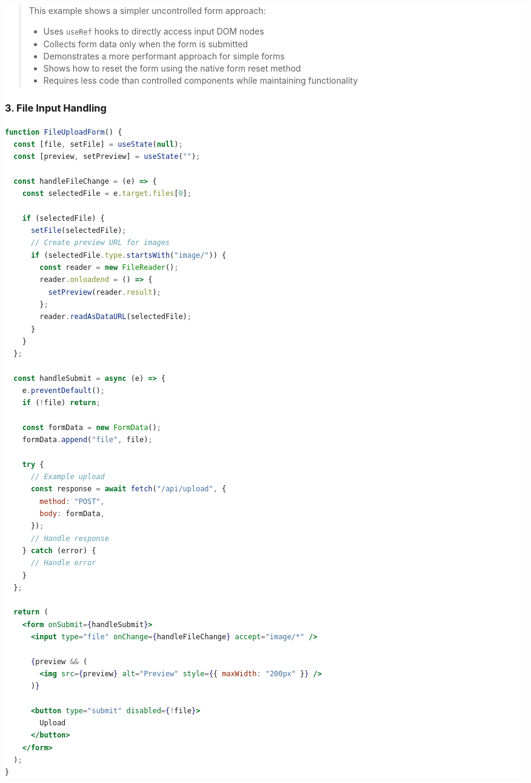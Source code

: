 > This example shows a simpler uncontrolled form approach:
>
> - Uses `useRef` hooks to directly access input DOM nodes
> - Collects form data only when the form is submitted
> - Demonstrates a more performant approach for simple forms
> - Shows how to reset the form using the native form reset method
> - Requires less code than controlled components while maintaining functionality

### 3. File Input Handling

```jsx
function FileUploadForm() {
  const [file, setFile] = useState(null);
  const [preview, setPreview] = useState("");

  const handleFileChange = (e) => {
    const selectedFile = e.target.files[0];

    if (selectedFile) {
      setFile(selectedFile);
      // Create preview URL for images
      if (selectedFile.type.startsWith("image/")) {
        const reader = new FileReader();
        reader.onloadend = () => {
          setPreview(reader.result);
        };
        reader.readAsDataURL(selectedFile);
      }
    }
  };

  const handleSubmit = async (e) => {
    e.preventDefault();
    if (!file) return;

    const formData = new FormData();
    formData.append("file", file);

    try {
      // Example upload
      const response = await fetch("/api/upload", {
        method: "POST",
        body: formData,
      });
      // Handle response
    } catch (error) {
      // Handle error
    }
  };

  return (
    <form onSubmit={handleSubmit}>
      <input type="file" onChange={handleFileChange} accept="image/*" />

      {preview && (
        <img src={preview} alt="Preview" style={{ maxWidth: "200px" }} />
      )}

      <button type="submit" disabled={!file}>
        Upload
      </button>
    </form>
  );
}
```